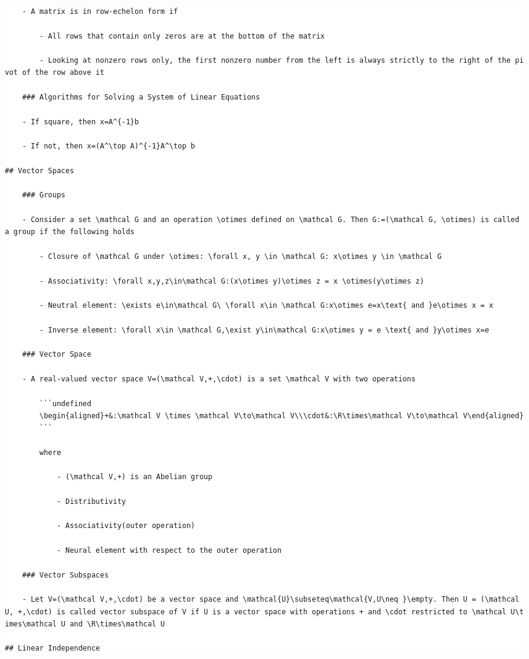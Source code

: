     	- A matrix is in row-echelon form if

    		- All rows that contain only zeros are at the bottom of the matrix

    		- Looking at nonzero rows only, the first nonzero number from the left is always strictly to the right of the pivot of the row above it

    	### Algorithms for Solving a System of Linear Equations

    	- If square, then x=A^{-1}b

    	- If not, then x=(A^\top A)^{-1}A^\top b

    ## Vector Spaces

    	### Groups

    	- Consider a set \mathcal G and an operation \otimes defined on \mathcal G. Then G:=(\mathcal G, \otimes) is called a group if the following holds

    		- Closure of \mathcal G under \otimes: \forall x, y \in \mathcal G: x\otimes y \in \mathcal G

    		- Associativity: \forall x,y,z\in\mathcal G:(x\otimes y)\otimes z = x \otimes(y\otimes z)

    		- Neutral element: \exists e\in\mathcal G\ \forall x\in \mathcal G:x\otimes e=x\text{ and }e\otimes x = x

    		- Inverse element: \forall x\in \mathcal G,\exist y\in\mathcal G:x\otimes y = e \text{ and }y\otimes x=e

    	### Vector Space

    	- A real-valued vector space V=(\mathcal V,+,\cdot) is a set \mathcal V with two operations

    		```undefined
    		\begin{aligned}+&:\mathcal V \times \mathcal V\to\mathcal V\\\cdot&:\R\times\mathcal V\to\mathcal V\end{aligned}
    		```

    		where

    			- (\mathcal V,+) is an Abelian group

    			- Distributivity

    			- Associativity(outer operation)

    			- Neural element with respect to the outer operation

    	### Vector Subspaces

    	- Let V=(\mathcal V,+,\cdot) be a vector space and \mathcal{U}\subseteq\mathcal{V,U\neq }\empty. Then U = (\mathcal U, +,\cdot) is called vector subspace of V if U is a vector space with operations + and \cdot restricted to \mathcal U\times\mathcal U and \R\times\mathcal U

    ## Linear Independence
